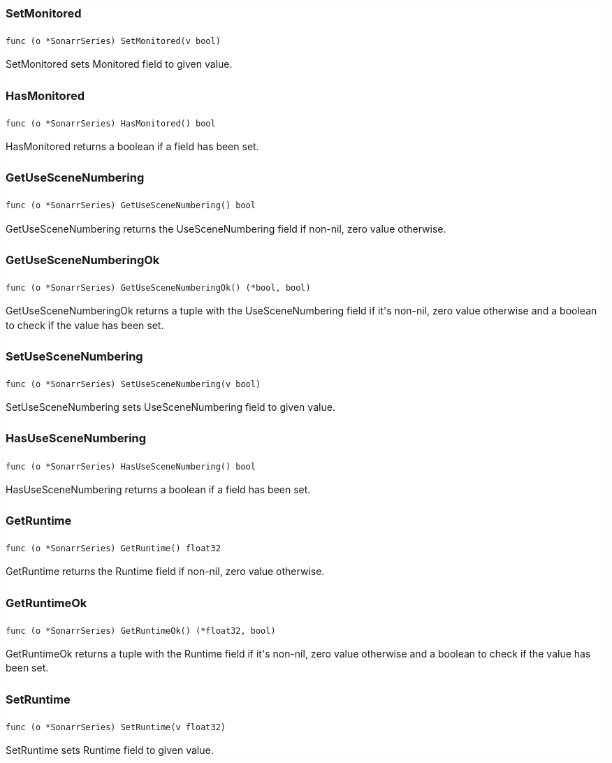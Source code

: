 ### SetMonitored

`func (o *SonarrSeries) SetMonitored(v bool)`

SetMonitored sets Monitored field to given value.

### HasMonitored

`func (o *SonarrSeries) HasMonitored() bool`

HasMonitored returns a boolean if a field has been set.

### GetUseSceneNumbering

`func (o *SonarrSeries) GetUseSceneNumbering() bool`

GetUseSceneNumbering returns the UseSceneNumbering field if non-nil, zero value otherwise.

### GetUseSceneNumberingOk

`func (o *SonarrSeries) GetUseSceneNumberingOk() (*bool, bool)`

GetUseSceneNumberingOk returns a tuple with the UseSceneNumbering field if it's non-nil, zero value otherwise
and a boolean to check if the value has been set.

### SetUseSceneNumbering

`func (o *SonarrSeries) SetUseSceneNumbering(v bool)`

SetUseSceneNumbering sets UseSceneNumbering field to given value.

### HasUseSceneNumbering

`func (o *SonarrSeries) HasUseSceneNumbering() bool`

HasUseSceneNumbering returns a boolean if a field has been set.

### GetRuntime

`func (o *SonarrSeries) GetRuntime() float32`

GetRuntime returns the Runtime field if non-nil, zero value otherwise.

### GetRuntimeOk

`func (o *SonarrSeries) GetRuntimeOk() (*float32, bool)`

GetRuntimeOk returns a tuple with the Runtime field if it's non-nil, zero value otherwise
and a boolean to check if the value has been set.

### SetRuntime

`func (o *SonarrSeries) SetRuntime(v float32)`

SetRuntime sets Runtime field to given value.
